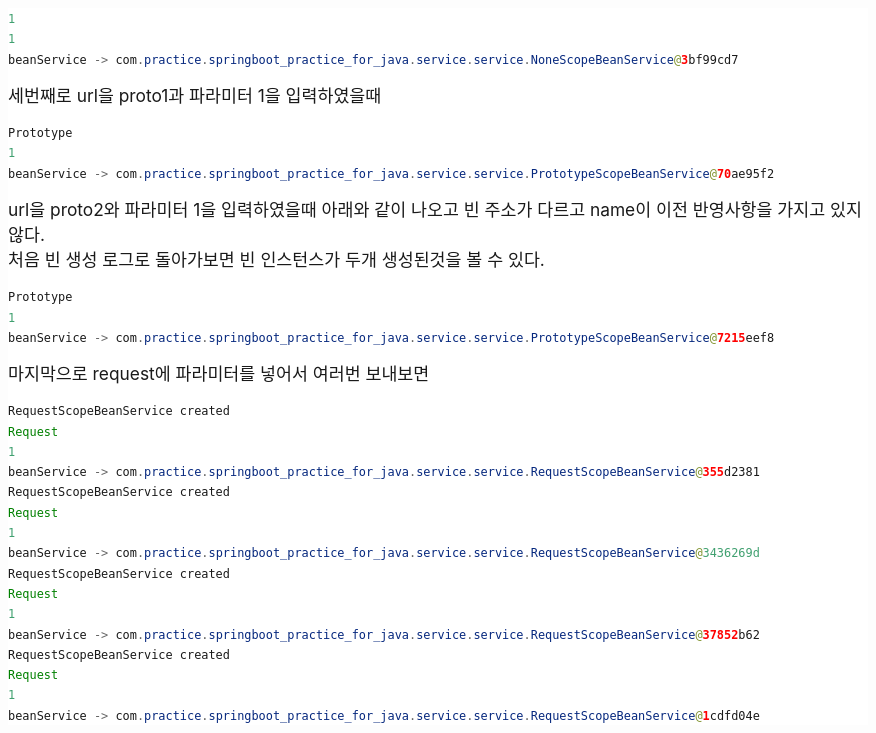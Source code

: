 ```java
1
1
beanService -> com.practice.springboot_practice_for_java.service.service.NoneScopeBeanService@3bf99cd7
```

<span style="font-size:13pt">
세번째로 url을 proto1과 파라미터 1을 입력하였을때 <br>
</span>

```java
Prototype
1
beanService -> com.practice.springboot_practice_for_java.service.service.PrototypeScopeBeanService@70ae95f2
```

<span style="font-size:13pt">
url을 proto2와 파라미터 1을 입력하였을때 아래와 같이 나오고 빈 주소가 다르고 name이 이전 반영사항을 가지고 있지 않다.<br>
처음 빈 생성 로그로 돌아가보면 빈 인스턴스가 두개 생성된것을 볼 수 있다.<br>
</span>

```java
Prototype
1
beanService -> com.practice.springboot_practice_for_java.service.service.PrototypeScopeBeanService@7215eef8
```

<span style="font-size:13pt">
마지막으로 request에 파라미터를 넣어서 여러번 보내보면 <br>
</span>

```java
RequestScopeBeanService created
Request
1
beanService -> com.practice.springboot_practice_for_java.service.service.RequestScopeBeanService@355d2381
RequestScopeBeanService created
Request
1
beanService -> com.practice.springboot_practice_for_java.service.service.RequestScopeBeanService@3436269d
RequestScopeBeanService created
Request
1
beanService -> com.practice.springboot_practice_for_java.service.service.RequestScopeBeanService@37852b62
RequestScopeBeanService created
Request
1
beanService -> com.practice.springboot_practice_for_java.service.service.RequestScopeBeanService@1cdfd04e
```
